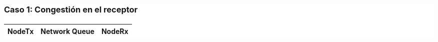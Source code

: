 ### Caso 1: Congestión en el receptor
| NodeTx | Network Queue | NodeRx |
| ------ | ------------- | ------ |